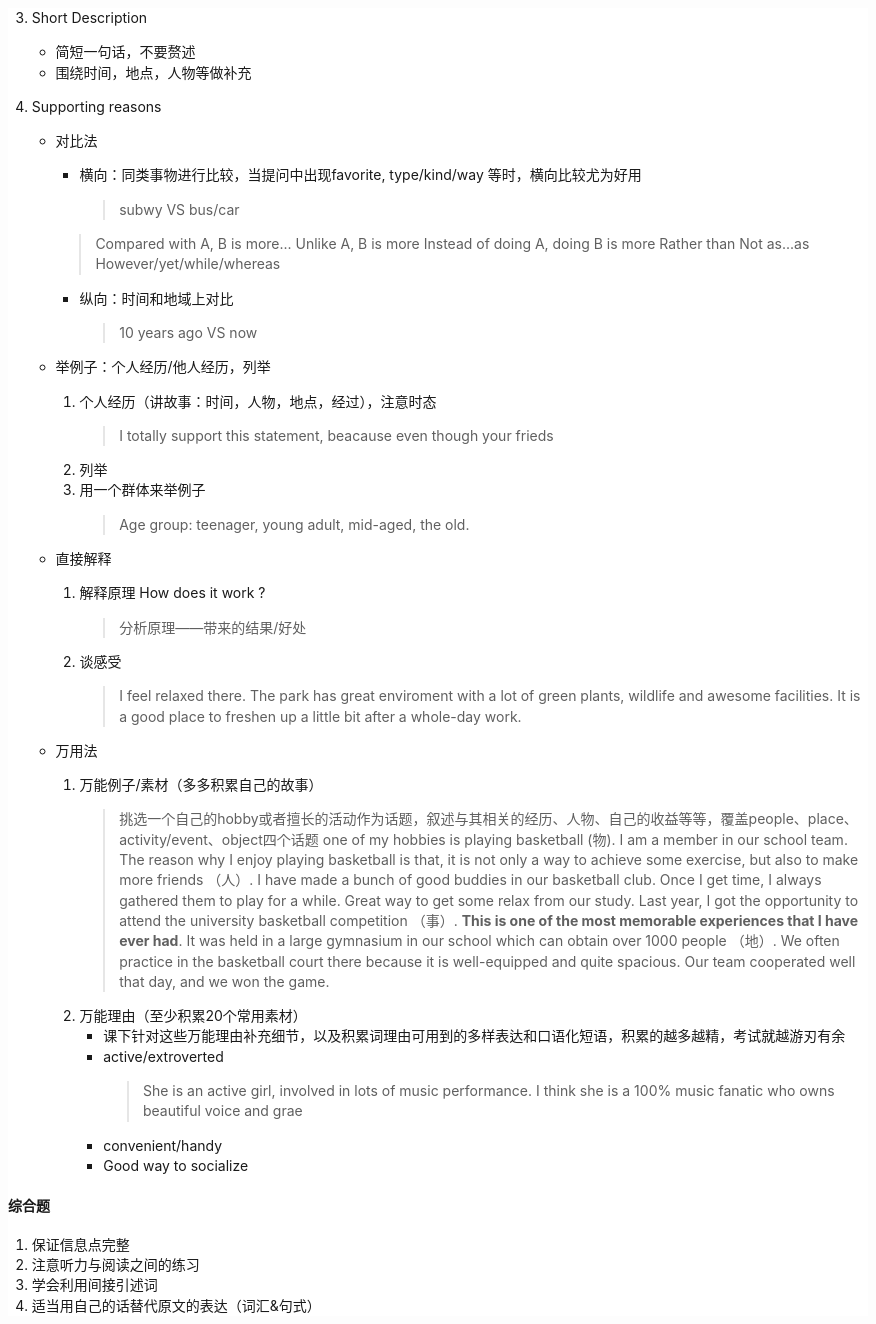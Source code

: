 3. Short Description
    - 简短一句话，不要赘述
    - 围绕时间，地点，人物等做补充

4. Supporting reasons
    - 对比法
        - 横向：同类事物进行比较，当提问中出现favorite, type/kind/way 等时，横向比较尤为好用
            > subwy VS bus/car
        > Compared with A, B is more...
        > Unlike A, B is more
        > Instead of doing A, doing B is more
        > Rather than
        > Not as...as
        > However/yet/while/whereas
        - 纵向：时间和地域上对比
            > 10 years ago VS now


    - 举例子：个人经历/他人经历，列举
        1. 个人经历（讲故事：时间，人物，地点，经过），注意时态
            > I totally support this statement, beacause even though your frieds
        2. 列举
        3. 用一个群体来举例子
            > Age group: teenager, young adult, mid-aged, the old.
    - 直接解释
        1. 解释原理  How does it work ?
            > 分析原理——带来的结果/好处
        2. 谈感受
            > I feel relaxed there. The park has great enviroment with a lot of green plants, wildlife and awesome facilities. It is a good place to freshen up a little bit after a whole-day work.
    - 万用法
        1. 万能例子/素材（多多积累自己的故事）
            > 挑选一个自己的hobby或者擅长的活动作为话题，叙述与其相关的经历、人物、自己的收益等等，覆盖people、place、activity/event、object四个话题
            > one of my hobbies is playing basketball (物). I am a member in our school team. The reason why I enjoy playing basketball is that, it is not only a way to achieve some exercise, but also to make more friends （人）. I have made a bunch of good buddies in our basketball club. Once I get time, I always gathered them to play for a while. Great way to get some relax from our study. Last year, I got the opportunity to attend the university basketball competition （事）. __This is one of the most memorable experiences that I have ever had__. It was held in a large gymnasium in our school which can obtain over 1000 people （地）. We often practice in the basketball court there because it is well-equipped and quite spacious. Our team cooperated well that day, and we won the game.
        2. 万能理由（至少积累20个常用素材）
            - 课下针对这些万能理由补充细节，以及积累词理由可用到的多样表达和口语化短语，积累的越多越精，考试就越游刃有余
            - active/extroverted
                > She is an active girl, involved in lots of music performance. I think she is a 100% music fanatic who owns beautiful voice and grae
            - convenient/handy
            - Good way to socialize
#### 综合题
1. 保证信息点完整
2. 注意听力与阅读之间的练习
3. 学会利用间接引述词
4. 适当用自己的话替代原文的表达（词汇&句式）
